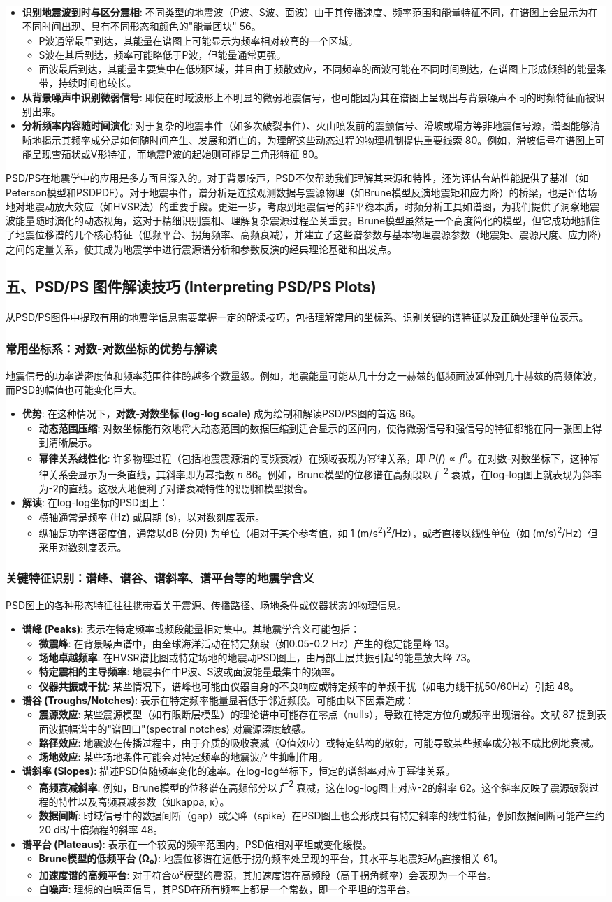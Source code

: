 * **识别地震波到时与区分震相**: 不同类型的地震波（P波、S波、面波）由于其传播速度、频率范围和能量特征不同，在谱图上会显示为在不同时间出现、具有不同形态和颜色的"能量团块" 56。  
  * P波通常最早到达，其能量在谱图上可能显示为频率相对较高的一个区域。  
  * S波在其后到达，频率可能略低于P波，但能量通常更强。  
  * 面波最后到达，其能量主要集中在低频区域，并且由于频散效应，不同频率的面波可能在不同时间到达，在谱图上形成倾斜的能量条带，持续时间也较长。  
* **从背景噪声中识别微弱信号**: 即使在时域波形上不明显的微弱地震信号，也可能因为其在谱图上呈现出与背景噪声不同的时频特征而被识别出来。  
* **分析频率内容随时间演化**: 对于复杂的地震事件（如多次破裂事件）、火山喷发前的震颤信号、滑坡或塌方等非地震信号源，谱图能够清晰地揭示其频率成分是如何随时间产生、发展和消亡的，为理解这些动态过程的物理机制提供重要线索 80。例如，滑坡信号在谱图上可能呈现雪茄状或V形特征，而地震P波的起始则可能是三角形特征 80。  

PSD/PS在地震学中的应用是多方面且深入的。对于背景噪声，PSD不仅帮助我们理解其来源和特性，还为评估台站性能提供了基准（如Peterson模型和PSDPDF）。对于地震事件，谱分析是连接观测数据与震源物理（如Brune模型反演地震矩和应力降）的桥梁，也是评估场地对地震动放大效应（如HVSR法）的重要手段。更进一步，考虑到地震信号的非平稳本质，时频分析工具如谱图，为我们提供了洞察地震波能量随时演化的动态视角，这对于精细识别震相、理解复杂震源过程至关重要。Brune模型虽然是一个高度简化的模型，但它成功地抓住了地震位移谱的几个核心特征（低频平台、拐角频率、高频衰减），并建立了这些谱参数与基本物理震源参数（地震矩、震源尺度、应力降）之间的定量关系，使其成为地震学中进行震源谱分析和参数反演的经典理论基础和出发点。

## **五、PSD/PS 图件解读技巧 (Interpreting PSD/PS Plots)**

从PSD/PS图件中提取有用的地震学信息需要掌握一定的解读技巧，包括理解常用的坐标系、识别关键的谱特征以及正确处理单位表示。

### **常用坐标系：对数-对数坐标的优势与解读**

地震信号的功率谱密度值和频率范围往往跨越多个数量级。例如，地震能量可能从几十分之一赫兹的低频面波延伸到几十赫兹的高频体波，而PSD的幅值也可能变化巨大。

* **优势**: 在这种情况下，**对数-对数坐标 (log-log scale)** 成为绘制和解读PSD/PS图的首选 86。  
  * **动态范围压缩**: 对数坐标能有效地将大动态范围的数据压缩到适合显示的区间内，使得微弱信号和强信号的特征都能在同一张图上得到清晰展示。  
  * **幂律关系线性化**: 许多物理过程（包括地震震源谱的高频衰减）在频域表现为幂律关系，即 $P(f) \propto f^n$。在对数-对数坐标下，这种幂律关系会显示为一条直线，其斜率即为幂指数 $n$ 86。例如，Brune模型的位移谱在高频段以 $f^{-2}$ 衰减，在log-log图上就表现为斜率为-2的直线。这极大地便利了对谱衰减特性的识别和模型拟合。  
* **解读**: 在log-log坐标的PSD图上：  
  * 横轴通常是频率 (Hz) 或周期 (s)，以对数刻度表示。  
  * 纵轴是功率谱密度值，通常以dB (分贝) 为单位（相对于某个参考值，如 1 $(\text{m/s}^2)^2/\text{Hz}$），或者直接以线性单位（如 $(\text{m/s})^2/\text{Hz}$）但采用对数刻度表示。

### **关键特征识别：谱峰、谱谷、谱斜率、谱平台等的地震学含义**

PSD图上的各种形态特征往往携带着关于震源、传播路径、场地条件或仪器状态的物理信息。

* **谱峰 (Peaks)**: 表示在特定频率或频段能量相对集中。其地震学含义可能包括：  
  * **微震峰**: 在背景噪声谱中，由全球海洋活动在特定频段（如0.05-0.2 Hz）产生的稳定能量峰 13。  
  * **场地卓越频率**: 在HVSR谱比图或特定场地的地震动PSD图上，由局部土层共振引起的能量放大峰 73。  
  * **特定震相的主导频率**: 地震事件中P波、S波或面波能量最集中的频率。  
  * **仪器共振或干扰**: 某些情况下，谱峰也可能由仪器自身的不良响应或特定频率的单频干扰（如电力线干扰50/60Hz）引起 48。  
* **谱谷 (Troughs/Notches)**: 表示在特定频率能量显著低于邻近频段。可能由以下因素造成：  
  * **震源效应**: 某些震源模型（如有限断层模型）的理论谱中可能存在零点（nulls），导致在特定方位角或频率出现谱谷。文献 87 提到表面波振幅谱中的"谱凹口"(spectral notches) 对震源深度敏感。  
  * **路径效应**: 地震波在传播过程中，由于介质的吸收衰减（Q值效应）或特定结构的散射，可能导致某些频率成分被不成比例地衰减。  
  * **场地效应**: 某些场地条件可能会对特定频率的地震波产生抑制作用。  
* **谱斜率 (Slopes)**: 描述PSD值随频率变化的速率。在log-log坐标下，恒定的谱斜率对应于幂律关系。  
  * **高频衰减斜率**: 例如，Brune模型的位移谱在高频部分以 $f^{-2}$ 衰减，这在log-log图上对应-2的斜率 62。这个斜率反映了震源破裂过程的特性以及高频衰减参数（如kappa, κ）。  
  * **数据间断**: 时域信号中的数据间断（gap）或尖峰（spike）在PSD图上也会形成具有特定斜率的线性特征，例如数据间断可能产生约20 dB/十倍频程的斜率 48。  
* **谱平台 (Plateaus)**: 表示在一个较宽的频率范围内，PSD值相对平坦或变化缓慢。  
  * **Brune模型的低频平台 (Ω₀)**: 地震位移谱在远低于拐角频率处呈现的平台，其水平与地震矩$M_0$直接相关 61。  
  * **加速度谱的高频平台**: 对于符合ω²模型的震源，其加速度谱在高频段（高于拐角频率）会表现为一个平台。  
  * **白噪声**: 理想的白噪声信号，其PSD在所有频率上都是一个常数，即一个平坦的谱平台。
